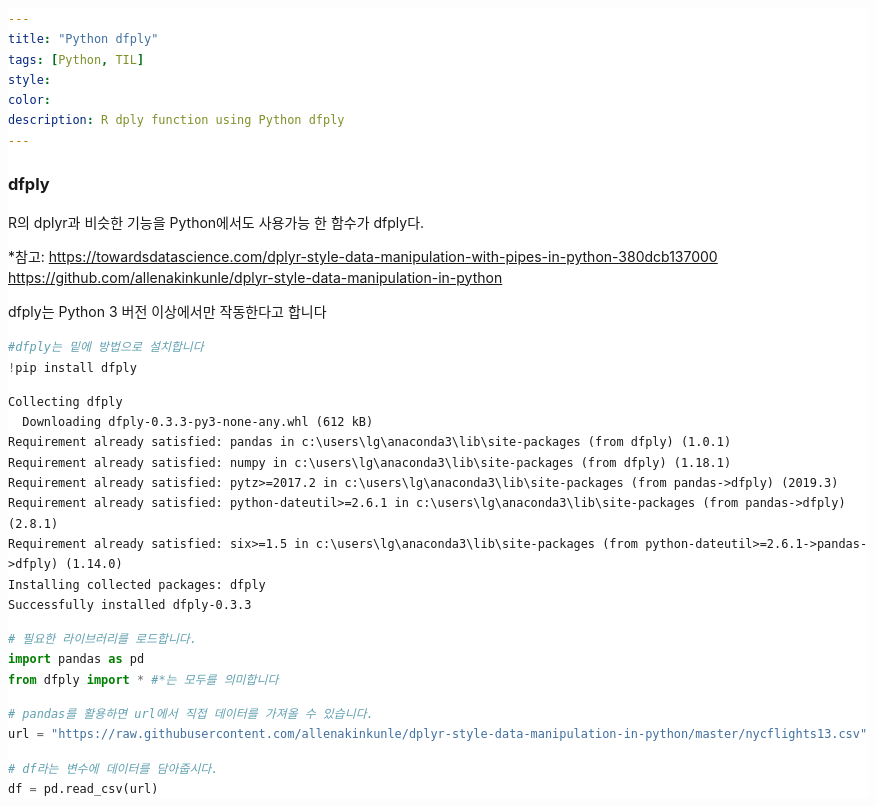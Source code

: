 ```yaml
---
title: "Python dfply"
tags: [Python, TIL]
style:
color:
description: R dply function using Python dfply
---
```


### dfply

R의 dplyr과 비슷한 기능을 Python에서도 사용가능 한 함수가 dfply다.

*참고: <https://towardsdatascience.com/dplyr-style-data-manipulation-with-pipes-in-python-380dcb137000> <br/>
          <https://github.com/allenakinkunle/dplyr-style-data-manipulation-in-python>

dfply는 Python 3 버전 이상에서만 작동한다고 합니다


```python
#dfply는 밑에 방법으로 설치합니다
!pip install dfply
```

    Collecting dfply
      Downloading dfply-0.3.3-py3-none-any.whl (612 kB)
    Requirement already satisfied: pandas in c:\users\lg\anaconda3\lib\site-packages (from dfply) (1.0.1)
    Requirement already satisfied: numpy in c:\users\lg\anaconda3\lib\site-packages (from dfply) (1.18.1)
    Requirement already satisfied: pytz>=2017.2 in c:\users\lg\anaconda3\lib\site-packages (from pandas->dfply) (2019.3)
    Requirement already satisfied: python-dateutil>=2.6.1 in c:\users\lg\anaconda3\lib\site-packages (from pandas->dfply) (2.8.1)
    Requirement already satisfied: six>=1.5 in c:\users\lg\anaconda3\lib\site-packages (from python-dateutil>=2.6.1->pandas->dfply) (1.14.0)
    Installing collected packages: dfply
    Successfully installed dfply-0.3.3
    


```python
# 필요한 라이브러리를 로드합니다.
import pandas as pd
from dfply import * #*는 모두를 의미합니다
```


```python
# pandas를 활용하면 url에서 직접 데이터를 가져올 수 있습니다.
url = "https://raw.githubusercontent.com/allenakinkunle/dplyr-style-data-manipulation-in-python/master/nycflights13.csv"
```


```python
# df라는 변수에 데이터를 담아줍시다.
df = pd.read_csv(url)
```
